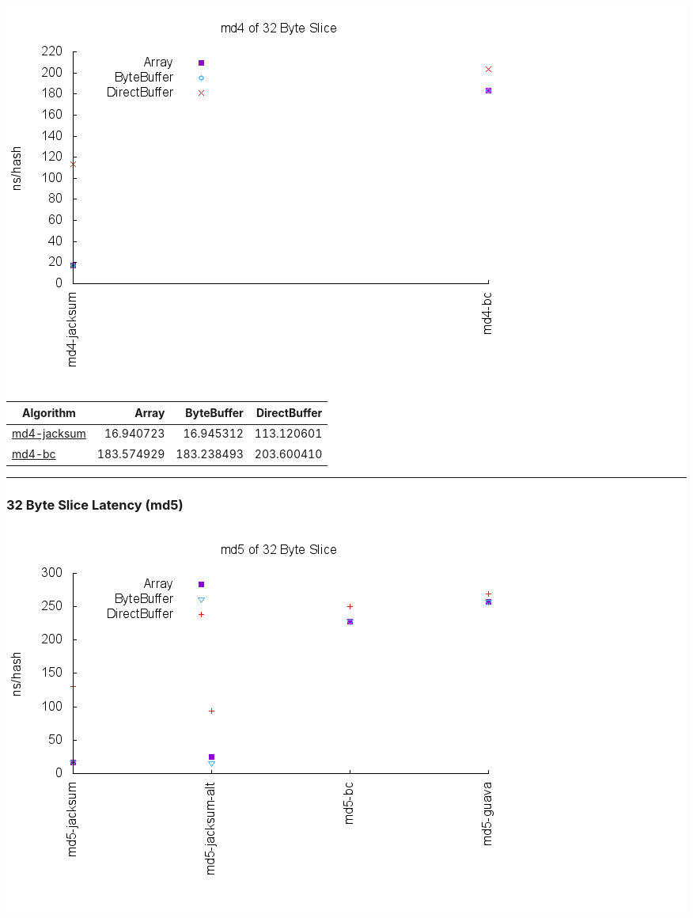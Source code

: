 ![plot](32-md4.png)

| Algorithm |  Array | ByteBuffer | DirectBuffer |
| --- | ---: | ---: | ---: | 
| [md4-jacksum](#md4-jacksum-latency) | 16.940723 | 16.945312 | 113.120601 |
| [md4-bc](#md4-bc-latency) | 183.574929 | 183.238493 | 203.600410 |

---
### 32 Byte Slice Latency (md5)
![plot](32-md5.png)
